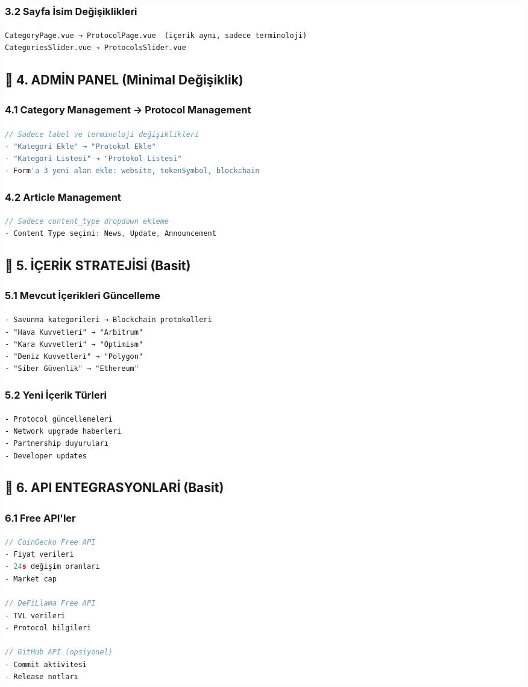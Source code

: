 ### 3.2 Sayfa İsim Değişiklikleri
```
CategoryPage.vue → ProtocolPage.vue  (içerik aynı, sadece terminoloji)
CategoriesSlider.vue → ProtocolsSlider.vue
```

## 📱 4. ADMİN PANEL (Minimal Değişiklik)

### 4.1 Category Management → Protocol Management
```typescript
// Sadece label ve terminoloji değişiklikleri
- "Kategori Ekle" → "Protokol Ekle" 
- "Kategori Listesi" → "Protokol Listesi"
- Form'a 3 yeni alan ekle: website, tokenSymbol, blockchain
```

### 4.2 Article Management
```typescript
// Sadece content_type dropdown ekleme
- Content Type seçimi: News, Update, Announcement
```

## 🎯 5. İÇERİK STRATEJİSİ (Basit)

### 5.1 Mevcut İçerikleri Güncelleme
```
- Savunma kategorileri → Blockchain protokolleri
- "Hava Kuvvetleri" → "Arbitrum"  
- "Kara Kuvvetleri" → "Optimism"
- "Deniz Kuvvetleri" → "Polygon"
- "Siber Güvenlik" → "Ethereum"
```

### 5.2 Yeni İçerik Türleri
```
- Protocol güncellemeleri
- Network upgrade haberleri  
- Partnership duyuruları
- Developer updates
```

## 🔗 6. API ENTEGRASYONLARİ (Basit)

### 6.1 Free API'ler
```typescript
// CoinGecko Free API
- Fiyat verileri
- 24s değişim oranları  
- Market cap

// DeFiLlama Free API  
- TVL verileri
- Protocol bilgileri

// GitHub API (opsiyonel)
- Commit aktivitesi
- Release notları
```
